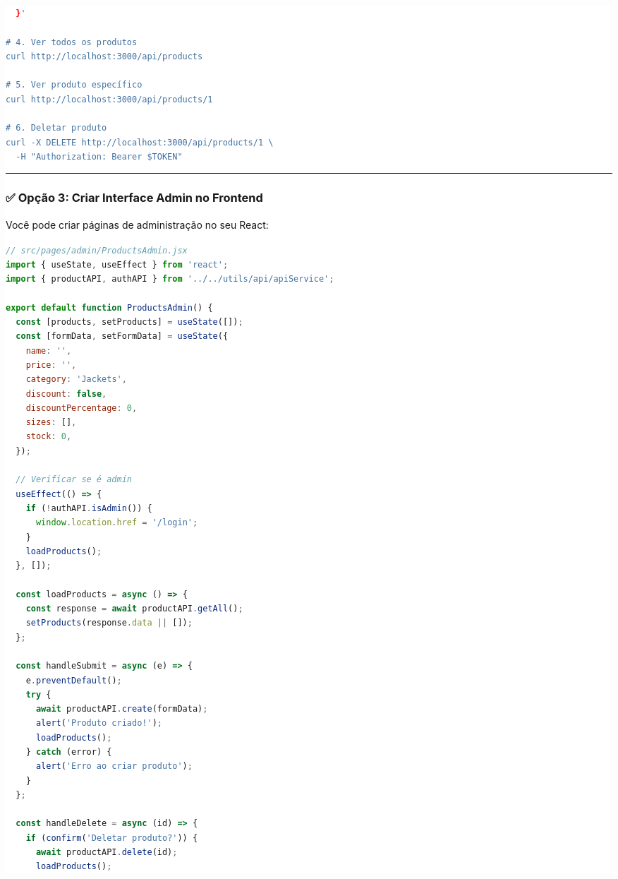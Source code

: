 ```bash
  }'

# 4. Ver todos os produtos
curl http://localhost:3000/api/products

# 5. Ver produto específico
curl http://localhost:3000/api/products/1

# 6. Deletar produto
curl -X DELETE http://localhost:3000/api/products/1 \
  -H "Authorization: Bearer $TOKEN"
```

---

### ✅ **Opção 3: Criar Interface Admin no Frontend**

Você pode criar páginas de administração no seu React:

```javascript
// src/pages/admin/ProductsAdmin.jsx
import { useState, useEffect } from 'react';
import { productAPI, authAPI } from '../../utils/api/apiService';

export default function ProductsAdmin() {
  const [products, setProducts] = useState([]);
  const [formData, setFormData] = useState({
    name: '',
    price: '',
    category: 'Jackets',
    discount: false,
    discountPercentage: 0,
    sizes: [],
    stock: 0,
  });

  // Verificar se é admin
  useEffect(() => {
    if (!authAPI.isAdmin()) {
      window.location.href = '/login';
    }
    loadProducts();
  }, []);

  const loadProducts = async () => {
    const response = await productAPI.getAll();
    setProducts(response.data || []);
  };

  const handleSubmit = async (e) => {
    e.preventDefault();
    try {
      await productAPI.create(formData);
      alert('Produto criado!');
      loadProducts();
    } catch (error) {
      alert('Erro ao criar produto');
    }
  };

  const handleDelete = async (id) => {
    if (confirm('Deletar produto?')) {
      await productAPI.delete(id);
      loadProducts();
```